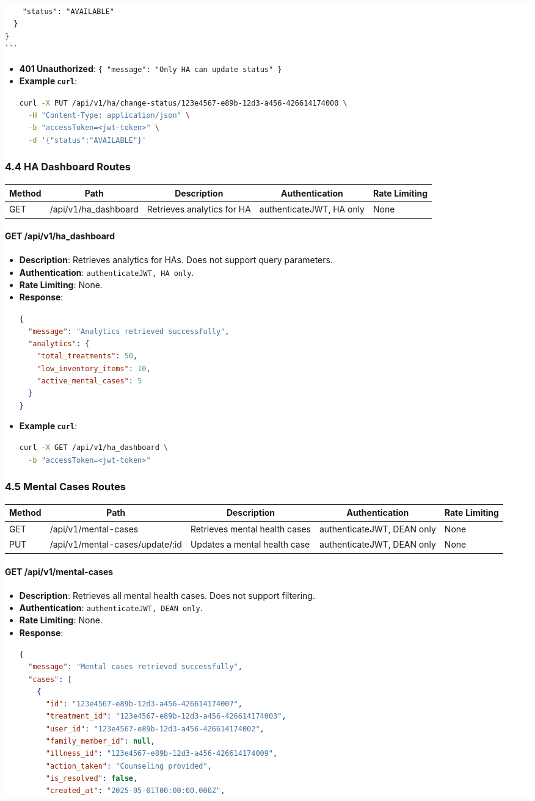         "status": "AVAILABLE"
      }
    }
    ```
  - **401 Unauthorized**: `{ "message": "Only HA can update status" }`
- **Example `curl`**:
  ```bash
  curl -X PUT /api/v1/ha/change-status/123e4567-e89b-12d3-a456-426614174000 \
    -H "Content-Type: application/json" \
    -b "accessToken=<jwt-token>" \
    -d '{"status":"AVAILABLE"}'
  ```

### 4.4 HA Dashboard Routes
| Method | Path | Description | Authentication | Rate Limiting |
|--------|------|-------------|----------------|---------------|
| GET    | /api/v1/ha_dashboard | Retrieves analytics for HA | authenticateJWT, HA only | None |

#### GET /api/v1/ha_dashboard
- **Description**: Retrieves analytics for HAs. Does not support query parameters.
- **Authentication**: `authenticateJWT, HA only`.
- **Rate Limiting**: None.
- **Response**:
  ```json
  {
    "message": "Analytics retrieved successfully",
    "analytics": {
      "total_treatments": 50,
      "low_inventory_items": 10,
      "active_mental_cases": 5
    }
  }
  ```
- **Example `curl`**:
  ```bash
  curl -X GET /api/v1/ha_dashboard \
    -b "accessToken=<jwt-token>"
  ```

### 4.5 Mental Cases Routes
| Method | Path | Description | Authentication | Rate Limiting |
|--------|------|-------------|----------------|---------------|
| GET    | /api/v1/mental-cases | Retrieves mental health cases | authenticateJWT, DEAN only | None |
| PUT    | /api/v1/mental-cases/update/:id | Updates a mental health case | authenticateJWT, DEAN only | None |

#### GET /api/v1/mental-cases
- **Description**: Retrieves all mental health cases. Does not support filtering.
- **Authentication**: `authenticateJWT, DEAN only`.
- **Rate Limiting**: None.
- **Response**:
  ```json
  {
    "message": "Mental cases retrieved successfully",
    "cases": [
      {
        "id": "123e4567-e89b-12d3-a456-426614174007",
        "treatment_id": "123e4567-e89b-12d3-a456-426614174003",
        "user_id": "123e4567-e89b-12d3-a456-426614174002",
        "family_member_id": null,
        "illness_id": "123e4567-e89b-12d3-a456-426614174009",
        "action_taken": "Counseling provided",
        "is_resolved": false,
        "created_at": "2025-05-01T00:00:00.000Z",
  ```